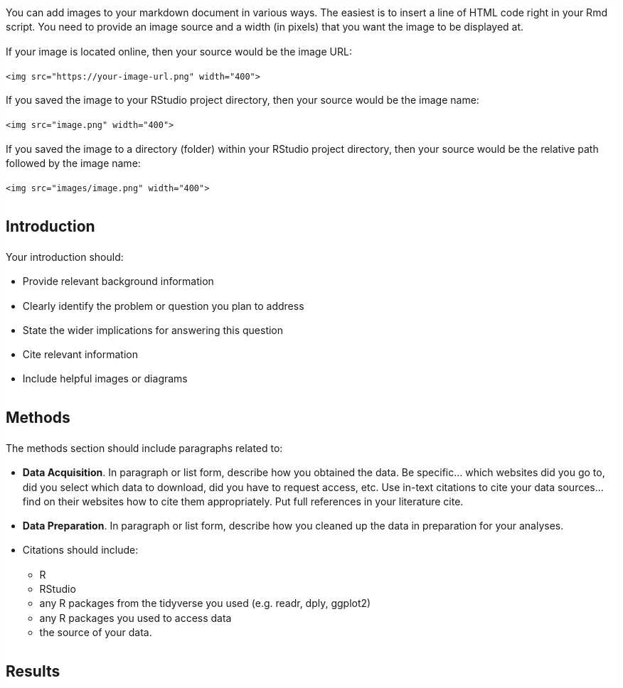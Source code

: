 You can add images to your markdown document in various ways. The easiest is to insert a line of HTML code right in your Rmd script. You need to provide an image source and a width (in pixels) that you want the image to be displayed at.

If your image is located online, then your source would be the image URL:

``` {.html}
<img src="https://your-image-url.png" width="400">
```

If you saved the image to your RStudio project directory, then your source would be the image name:

``` {.html}
<img src="image.png" width="400">
```

If you saved the image to a directory (folder) within your RStudio project directory, then your source would be the relative path followed by the image name:

``` {.html}
<img src="images/image.png" width="400">
```


## Introduction

Your introduction should:

- Provide relevant background information

- Clearly identify the problem or question you plan to address

- State the wider implications for answering this question

- Cite relevant information

- Include helpful images or diagrams

## Methods

The methods section should include paragraphs related to:

- **Data Acquisition**. In paragraph or list form, describe how you obtained the data. Be specific... which websites did you go to, did you select which data to download, did you have to request access, etc. Use in-text citations to cite your data sources... find on their websites how to cite them appropriately. Put full references in your literature cite.

- **Data Preparation**. In paragraph or list form, describe how you cleaned up the data in preparation for your analyses.

- Citations should include:

    - R
    - RStudio
    - any R packages from the tidyverse you used (e.g. readr, dply, ggplot2)
    - any R packages you used to access data
    - the source of your data. 


## Results
